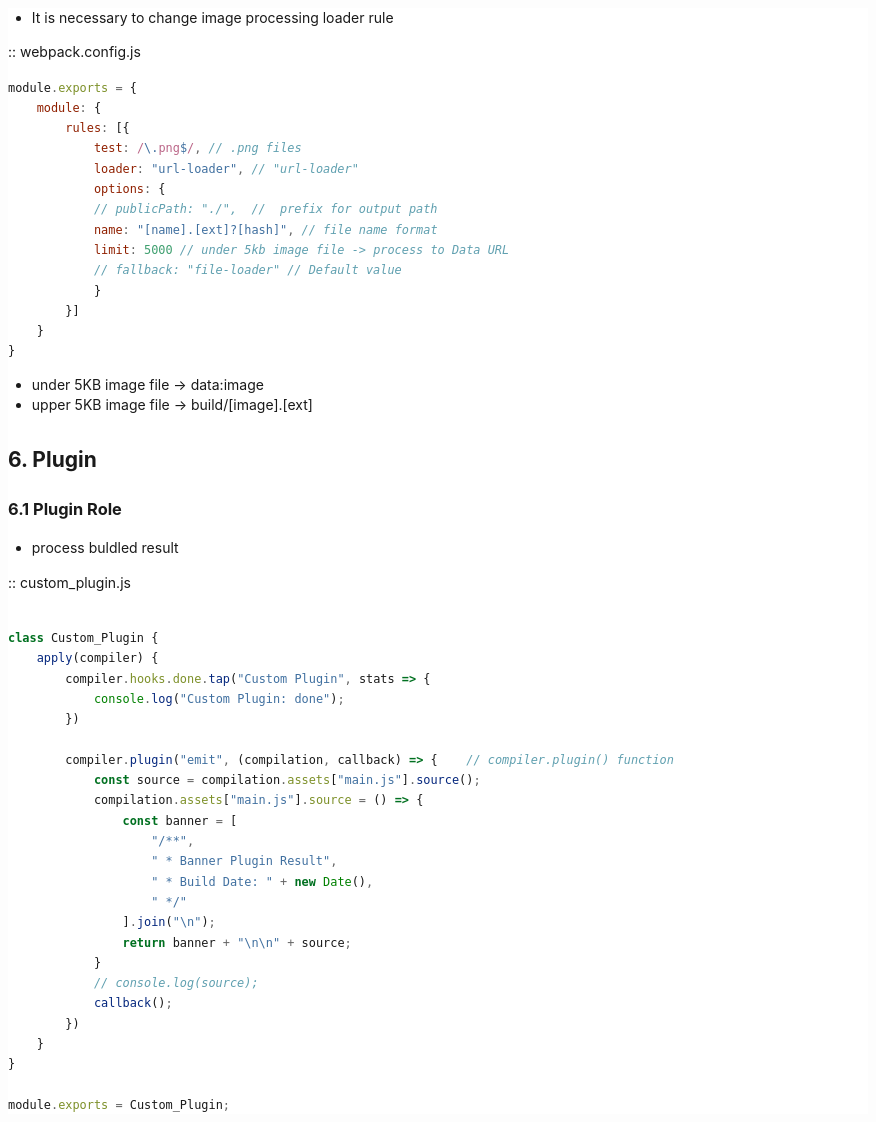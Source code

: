 - It is necessary to change image processing loader rule  

:: webpack.config.js

```js
module.exports = {
    module: {
        rules: [{
            test: /\.png$/, // .png files
            loader: "url-loader", // "url-loader"
            options: {
            // publicPath: "./",  //  prefix for output path
            name: "[name].[ext]?[hash]", // file name format
            limit: 5000 // under 5kb image file -> process to Data URL
            // fallback: "file-loader" // Default value
            }
        }]
    }
}
```

- under 5KB image file -> data:image
- upper 5KB image file -> build/[image].[ext]

## 6. Plugin

### 6.1 Plugin Role

- process buldled result

:: custom_plugin.js

```js

class Custom_Plugin {
    apply(compiler) {
        compiler.hooks.done.tap("Custom Plugin", stats => {
            console.log("Custom Plugin: done");
        })

        compiler.plugin("emit", (compilation, callback) => {    // compiler.plugin() function
            const source = compilation.assets["main.js"].source();
            compilation.assets["main.js"].source = () => {
                const banner = [
                    "/**",
                    " * Banner Plugin Result",
                    " * Build Date: " + new Date(),
                    " */"
                ].join("\n");
                return banner + "\n\n" + source;
            }
            // console.log(source);
            callback();
        })
    }
}

module.exports = Custom_Plugin;
```
